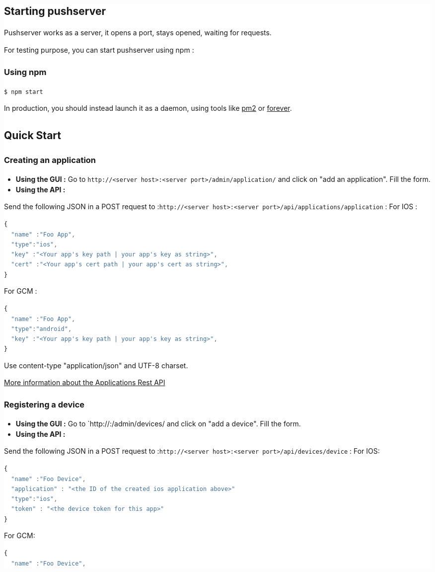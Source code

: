 ## Starting pushserver

Pushserver works as a server, it opens a port, stays opened, waiting for requests.

For testing purpose, you can start pushserver using npm : 

### Using npm
```shell
$ npm start
```

In production, you should instead launch it as a daemon, using tools like [pm2](https://github.com/Unitech/pm2) or [forever](https://github.com/nodejitsu/forever).

## Quick Start

### Creating an application

- **Using the GUI :** Go to `http://<server host>:<server port>/admin/application/` and click on "add an application". Fill the form.
- **Using the API :**

Send the following JSON in a POST request to :`http://<server host>:<server port>/api/applications/application` :
For IOS : 
```javascript
{
  "name" :"Foo App",
  "type":"ios",
  "key" :"<Your app's key path | your app's key as string>",
  "cert" :"<Your app's cert path | your app's cert as string>",
}
```
For GCM :
```javascript
{
  "name" :"Foo App",
  "type":"android",
  "key" :"<Your app's key path | your app's key as string>",
}
```

Use content-type "application/json" and UTF-8 charset.

[More information about the Applications Rest API](#applications)

### Registering a device

- **Using the GUI :** Go to `http://<server host>:<server port>/admin/devices/ and click on "add a device". Fill the form.
- **Using the API :**

Send the following JSON in a POST request to :`http://<server host>:<server port>/api/devices/device` :
For IOS:
```javascript
{
  "name" :"Foo Device",
  "application" : "<the ID of the created ios application above>"
  "type":"ios",
  "token" : "<the device token for this app>"
}
```
For GCM: 
```javascript
{
  "name" :"Foo Device",
```